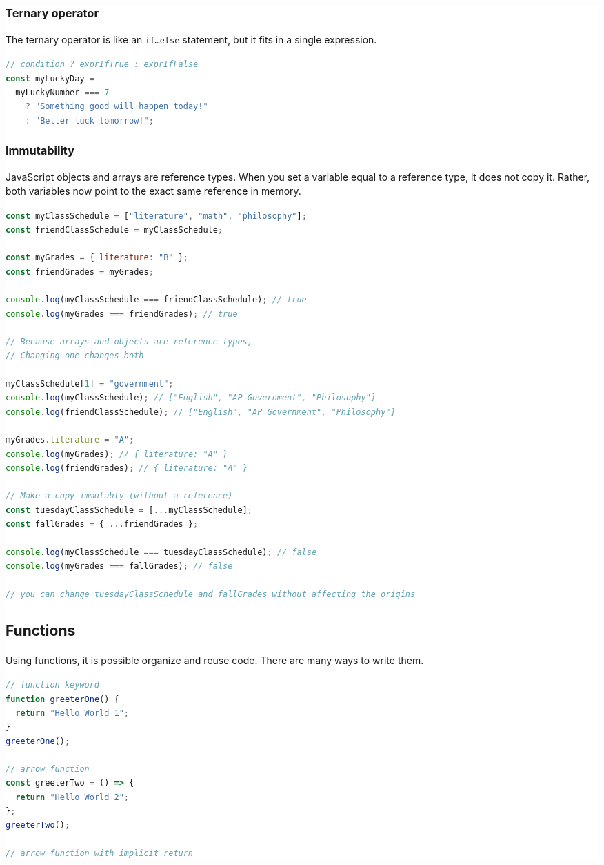 ### Ternary operator

The ternary operator is like an `if…else` statement, but it fits in a single expression.

```js
// condition ? exprIfTrue : exprIfFalse
const myLuckyDay =
  myLuckyNumber === 7
    ? "Something good will happen today!"
    : "Better luck tomorrow!";
```

### Immutability

JavaScript objects and arrays are reference types. When you set a variable equal to a reference type, it does not copy it. Rather, both variables now point to the exact same reference in memory.

```js
const myClassSchedule = ["literature", "math", "philosophy"];
const friendClassSchedule = myClassSchedule;

const myGrades = { literature: "B" };
const friendGrades = myGrades;

console.log(myClassSchedule === friendClassSchedule); // true
console.log(myGrades === friendGrades); // true

// Because arrays and objects are reference types,
// Changing one changes both

myClassSchedule[1] = "government";
console.log(myClassSchedule); // ["English", "AP Government", "Philosophy"]
console.log(friendClassSchedule); // ["English", "AP Government", "Philosophy"]

myGrades.literature = "A";
console.log(myGrades); // { literature: "A" }
console.log(friendGrades); // { literature: "A" }

// Make a copy immutably (without a reference)
const tuesdayClassSchedule = [...myClassSchedule];
const fallGrades = { ...friendGrades };

console.log(myClassSchedule === tuesdayClassSchedule); // false
console.log(myGrades === fallGrades); // false

// you can change tuesdayClassSchedule and fallGrades without affecting the origins
```

## Functions

Using functions, it is possible organize and reuse code. There are many ways to write them.

```js
// function keyword
function greeterOne() {
  return "Hello World 1";
}
greeterOne();

// arrow function
const greeterTwo = () => {
  return "Hello World 2";
};
greeterTwo();

// arrow function with implicit return
```
